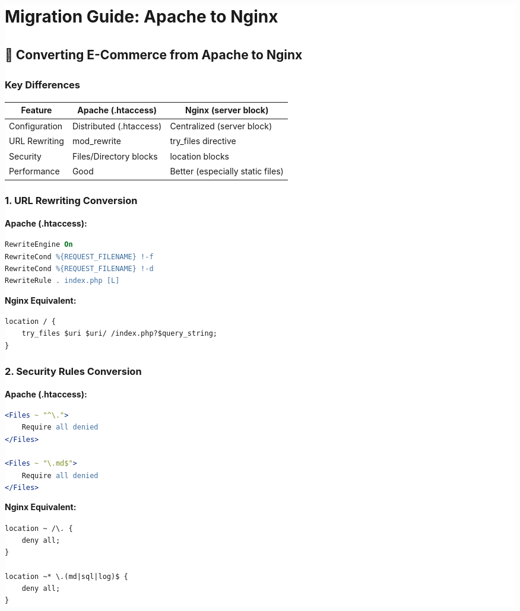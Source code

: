 # Migration Guide: Apache to Nginx

## 🔄 Converting E-Commerce from Apache to Nginx

### Key Differences

| Feature       | Apache (.htaccess)      | Nginx (server block)             |
| ------------- | ----------------------- | -------------------------------- |
| Configuration | Distributed (.htaccess) | Centralized (server block)       |
| URL Rewriting | mod_rewrite             | try_files directive              |
| Security      | Files/Directory blocks  | location blocks                  |
| Performance   | Good                    | Better (especially static files) |

### 1. URL Rewriting Conversion

**Apache (.htaccess):**

```apache
RewriteEngine On
RewriteCond %{REQUEST_FILENAME} !-f
RewriteCond %{REQUEST_FILENAME} !-d
RewriteRule . index.php [L]
```

**Nginx Equivalent:**

```nginx
location / {
    try_files $uri $uri/ /index.php?$query_string;
}
```

### 2. Security Rules Conversion

**Apache (.htaccess):**

```apache
<Files ~ "^\.">
    Require all denied
</Files>

<Files ~ "\.md$">
    Require all denied
</Files>
```

**Nginx Equivalent:**

```nginx
location ~ /\. {
    deny all;
}

location ~* \.(md|sql|log)$ {
    deny all;
}
```
